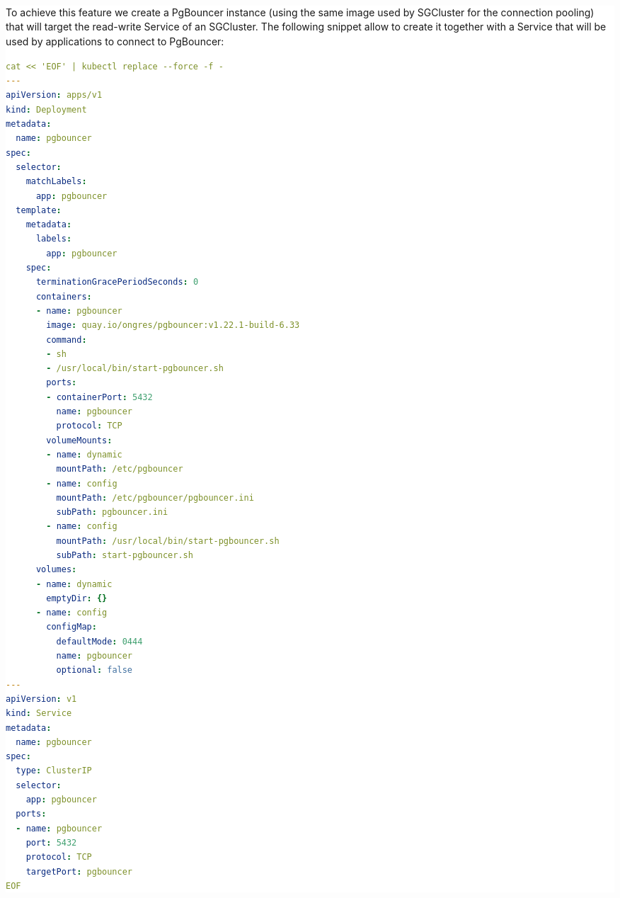To achieve this feature we create a PgBouncer instance (using the same image used by SGCluster for the connection pooling) that will target the read-write Service of an SGCluster. The following snippet allow to create it together with a Service that will be used by applications to connect to PgBouncer:

```yaml
cat << 'EOF' | kubectl replace --force -f -
---
apiVersion: apps/v1
kind: Deployment
metadata:
  name: pgbouncer
spec:
  selector:
    matchLabels:
      app: pgbouncer
  template:
    metadata:
      labels:
        app: pgbouncer
    spec:
      terminationGracePeriodSeconds: 0
      containers:
      - name: pgbouncer
        image: quay.io/ongres/pgbouncer:v1.22.1-build-6.33
        command:
        - sh
        - /usr/local/bin/start-pgbouncer.sh
        ports:
        - containerPort: 5432
          name: pgbouncer
          protocol: TCP
        volumeMounts:
        - name: dynamic
          mountPath: /etc/pgbouncer
        - name: config
          mountPath: /etc/pgbouncer/pgbouncer.ini
          subPath: pgbouncer.ini
        - name: config
          mountPath: /usr/local/bin/start-pgbouncer.sh
          subPath: start-pgbouncer.sh
      volumes:
      - name: dynamic
        emptyDir: {}
      - name: config
        configMap:
          defaultMode: 0444
          name: pgbouncer
          optional: false
---
apiVersion: v1
kind: Service
metadata:
  name: pgbouncer
spec:
  type: ClusterIP
  selector:
    app: pgbouncer
  ports:
  - name: pgbouncer
    port: 5432
    protocol: TCP
    targetPort: pgbouncer
EOF
```